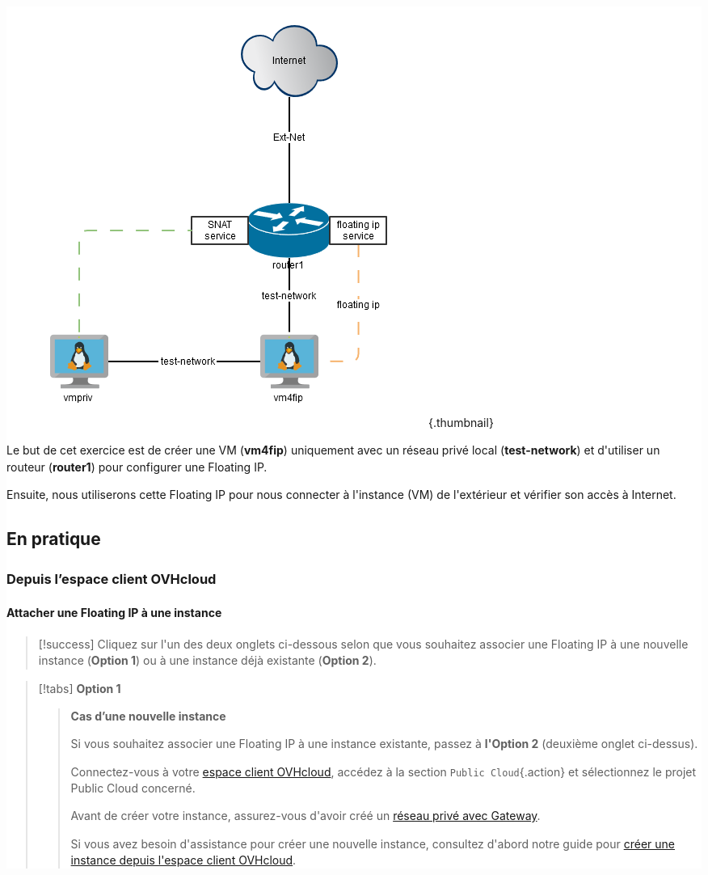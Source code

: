 ![schema](images/architecture.png){.thumbnail}

Le but de cet exercice est de créer une VM (**vm4fip**) uniquement avec un réseau privé local (**test-network**) et d'utiliser un routeur (**router1**) pour configurer une Floating IP.

Ensuite, nous utiliserons cette Floating IP pour nous connecter à l'instance (VM) de l'extérieur et vérifier son accès à Internet.

## En pratique

### Depuis l’espace client OVHcloud

#### Attacher une Floating IP à une instance

> [!success]
> Cliquez sur l'un des deux onglets ci-dessous selon que vous souhaitez associer une Floating IP à une nouvelle instance (**Option 1**) ou à une instance déjà existante (**Option 2**).

> [!tabs]
> **Option 1**
>> 
>> **Cas d’une nouvelle instance**
>>
>> Si vous souhaitez associer une Floating IP à une instance existante, passez à **l'Option 2** (deuxième onglet ci-dessus).
>>
>> Connectez-vous à votre [espace client OVHcloud](https://www.ovh.com/auth/?action=gotomanager&from=https://www.ovh.com/fr/&ovhSubsidiary=fr), accédez à la section `Public Cloud`{.action} et sélectionnez le projet Public Cloud concerné.
>> 
>> Avant de créer votre instance, assurez-vous d'avoir créé un [réseau privé avec Gateway](/pages/public_cloud/public_cloud_network_services/getting-started-02-create-private-network-gateway).
>>
>> Si vous avez besoin d'assistance pour créer une nouvelle instance, consultez d'abord notre guide pour [créer une instance depuis l'espace client OVHcloud](/pages/public_cloud/compute/public-cloud-first-steps#create-instance). 
>>
>>